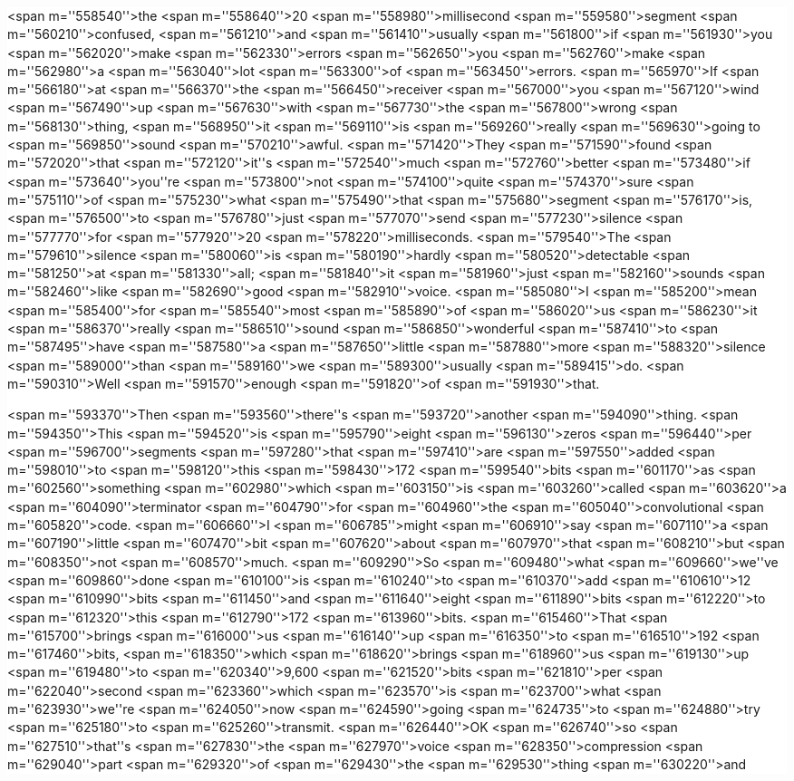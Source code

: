   <span m=''558540''>the</span> <span m=''558640''>20</span> <span m=''558980''>millisecond</span>
  <span m=''559580''>segment</span> <span m=''560210''>confused,</span> <span m=''561210''>and</span>
  <span m=''561410''>usually</span> <span m=''561800''>if</span> <span m=''561930''>you</span>
  <span m=''562020''>make</span> <span m=''562330''>errors</span> <span m=''562650''>you</span>
  <span m=''562760''>make</span> <span m=''562980''>a</span> <span m=''563040''>lot</span>
  <span m=''563300''>of</span> <span m=''563450''>errors.</span> <span m=''565970''>If</span>
  <span m=''566180''>at</span> <span m=''566370''>the</span> <span m=''566450''>receiver</span>
  <span m=''567000''>you</span> <span m=''567120''>wind</span> <span m=''567490''>up</span>
  <span m=''567630''>with</span> <span m=''567730''>the</span> <span m=''567800''>wrong</span>
  <span m=''568130''>thing,</span> <span m=''568950''>it</span> <span m=''569110''>is</span>
  <span m=''569260''>really</span> <span m=''569630''>going to</span> <span m=''569850''>sound</span>
  <span m=''570210''>awful.</span> <span m=''571420''>They</span> <span m=''571590''>found</span>
  <span m=''572020''>that</span> <span m=''572120''>it''s</span> <span m=''572540''>much</span>
  <span m=''572760''>better</span> <span m=''573480''>if</span> <span m=''573640''>you''re</span>
  <span m=''573800''>not</span> <span m=''574100''>quite</span> <span m=''574370''>sure</span>
  <span m=''575110''>of</span> <span m=''575230''>what</span> <span m=''575490''>that</span>
  <span m=''575680''>segment</span> <span m=''576170''>is,</span> <span m=''576500''>to</span>
  <span m=''576780''>just</span> <span m=''577070''>send</span> <span m=''577230''>silence</span>
  <span m=''577770''>for</span> <span m=''577920''>20</span> <span m=''578220''>milliseconds.</span>
  <span m=''579540''>The</span> <span m=''579610''>silence</span> <span m=''580060''>is</span>
  <span m=''580190''>hardly</span> <span m=''580520''>detectable</span> <span m=''581250''>at</span>
  <span m=''581330''>all;</span> <span m=''581840''>it</span> <span m=''581960''>just</span>
  <span m=''582160''>sounds</span> <span m=''582460''>like</span> <span m=''582690''>good</span>
  <span m=''582910''>voice.</span> <span m=''585080''>I</span> <span m=''585200''>mean</span>
  <span m=''585400''>for</span> <span m=''585540''>most</span> <span m=''585890''>of</span>
  <span m=''586020''>us</span> <span m=''586230''>it</span> <span m=''586370''>really</span>
  <span m=''586510''>sound</span> <span m=''586850''>wonderful</span> <span m=''587410''>to</span>
  <span m=''587495''>have</span> <span m=''587580''>a</span> <span m=''587650''>little</span>
  <span m=''587880''>more</span> <span m=''588320''>silence</span> <span m=''589000''>than</span>
  <span m=''589160''>we</span> <span m=''589300''>usually</span> <span m=''589415''>do.</span>
  <span m=''590310''>Well</span> <span m=''591570''>enough</span> <span m=''591820''>of</span>
  <span m=''591930''>that.</span> </p><p><span m=''593370''>Then</span> <span m=''593560''>there''s</span>
  <span m=''593720''>another</span> <span m=''594090''>thing.</span> <span m=''594350''>This</span>
  <span m=''594520''>is</span> <span m=''595790''>eight</span> <span m=''596130''>zeros</span>
  <span m=''596440''>per</span> <span m=''596700''>segments</span> <span m=''597280''>that</span>
  <span m=''597410''>are</span> <span m=''597550''>added</span> <span m=''598010''>to</span>
  <span m=''598120''>this</span> <span m=''598430''>172</span> <span m=''599540''>bits</span>
  <span m=''601170''>as</span> <span m=''602560''>something</span> <span m=''602980''>which</span>
  <span m=''603150''>is</span> <span m=''603260''>called</span> <span m=''603620''>a</span>
  <span m=''604090''>terminator</span> <span m=''604790''>for</span> <span m=''604960''>the</span>
  <span m=''605040''>convolutional</span> <span m=''605820''>code.</span> <span m=''606660''>I</span>
  <span m=''606785''>might</span> <span m=''606910''>say</span> <span m=''607110''>a</span>
  <span m=''607190''>little</span> <span m=''607470''>bit</span> <span m=''607620''>about</span>
  <span m=''607970''>that</span> <span m=''608210''>but</span> <span m=''608350''>not</span>
  <span m=''608570''>much.</span> <span m=''609290''>So</span> <span m=''609480''>what</span>
  <span m=''609660''>we''ve</span> <span m=''609860''>done</span> <span m=''610100''>is</span>
  <span m=''610240''>to</span> <span m=''610370''>add</span> <span m=''610610''>12</span>
  <span m=''610990''>bits</span> <span m=''611450''>and</span> <span m=''611640''>eight</span>
  <span m=''611890''>bits</span> <span m=''612220''>to</span> <span m=''612320''>this</span>
  <span m=''612790''>172</span> <span m=''613960''>bits.</span> <span m=''615460''>That</span>
  <span m=''615700''>brings</span> <span m=''616000''>us</span> <span m=''616140''>up</span>
  <span m=''616350''>to</span> <span m=''616510''>192</span> <span m=''617460''>bits,</span>
  <span m=''618350''>which</span> <span m=''618620''>brings</span> <span m=''618960''>us</span>
  <span m=''619130''>up</span> <span m=''619480''>to</span> <span m=''620340''>9,600</span>
  <span m=''621520''>bits</span> <span m=''621810''>per</span> <span m=''622040''>second</span>
  <span m=''623360''>which</span> <span m=''623570''>is</span> <span m=''623700''>what</span>
  <span m=''623930''>we''re</span> <span m=''624050''>now</span> <span m=''624590''>going</span>
  <span m=''624735''>to</span> <span m=''624880''>try</span> <span m=''625180''>to</span>
  <span m=''625260''>transmit.</span> <span m=''626440''>OK</span> <span m=''626740''>so</span>
  <span m=''627510''>that''s</span> <span m=''627830''>the</span> <span m=''627970''>voice</span>
  <span m=''628350''>compression</span> <span m=''629040''>part</span> <span m=''629320''>of</span>
  <span m=''629430''>the</span> <span m=''629530''>thing</span> <span m=''630220''>and</span>